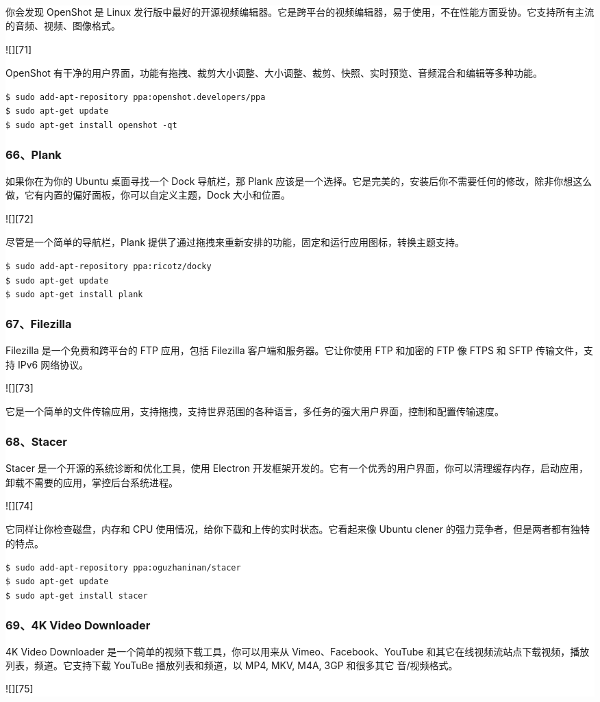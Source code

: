 你会发现 OpenShot 是 Linux 发行版中最好的开源视频编辑器。它是跨平台的视频编辑器，易于使用，不在性能方面妥协。它支持所有主流的音频、视频、图像格式。

![][71]

OpenShot 有干净的用户界面，功能有拖拽、裁剪大小调整、大小调整、裁剪、快照、实时预览、音频混合和编辑等多种功能。

```
$ sudo add-apt-repository ppa:openshot.developers/ppa
$ sudo apt-get update
$ sudo apt-get install openshot -qt
```

### 66、Plank

如果你在为你的 Ubuntu 桌面寻找一个 Dock 导航栏，那 Plank 应该是一个选择。它是完美的，安装后你不需要任何的修改，除非你想这么做，它有内置的偏好面板，你可以自定义主题，Dock 大小和位置。

![][72]

尽管是一个简单的导航栏，Plank 提供了通过拖拽来重新安排的功能，固定和运行应用图标，转换主题支持。


```
$ sudo add-apt-repository ppa:ricotz/docky
$ sudo apt-get update
$ sudo apt-get install plank
```

### 67、Filezilla

Filezilla 是一个免费和跨平台的 FTP 应用，包括 Filezilla 客户端和服务器。它让你使用 FTP 和加密的 FTP 像 FTPS 和 SFTP 传输文件，支持 IPv6 网络协议。

![][73]

它是一个简单的文件传输应用，支持拖拽，支持世界范围的各种语言，多任务的强大用户界面，控制和配置传输速度。

### 68、Stacer

Stacer 是一个开源的系统诊断和优化工具，使用 Electron 开发框架开发的。它有一个优秀的用户界面，你可以清理缓存内存，启动应用，卸载不需要的应用，掌控后台系统进程。

![][74]

它同样让你检查磁盘，内存和 CPU 使用情况，给你下载和上传的实时状态。它看起来像 Ubuntu clener 的强力竞争者，但是两者都有独特的特点。

```
$ sudo add-apt-repository ppa:oguzhaninan/stacer
$ sudo apt-get update
$ sudo apt-get install stacer
```

### 69、4K Video Downloader

4K Video Downloader 是一个简单的视频下载工具，你可以用来从 Vimeo、Facebook、YouTube 和其它在线视频流站点下载视频，播放列表，频道。它支持下载 YouTuBe 播放列表和频道，以 MP4, MKV, M4A, 3GP 和很多其它 音/视频格式。

![][75]
